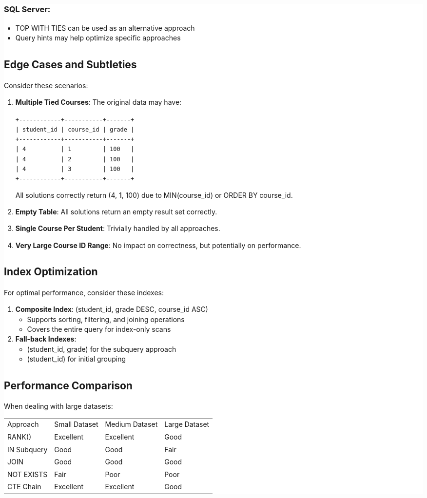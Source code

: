 ### SQL Server:

- TOP WITH TIES can be used as an alternative approach
- Query hints may help optimize specific approaches

## Edge Cases and Subtleties

Consider these scenarios:

1. **Multiple Tied Courses**: The original data may have:
    
    ```Plain
    +------------+-----------+-------+
    | student_id | course_id | grade |
    +------------+-----------+-------+
    | 4          | 1         | 100   |
    | 4          | 2         | 100   |
    | 4          | 3         | 100   |
    +------------+-----------+-------+
    ```
    
    All solutions correctly return (4, 1, 100) due to MIN(course_id) or ORDER BY course_id.
    
2. **Empty Table**: All solutions return an empty result set correctly.
3. **Single Course Per Student**: Trivially handled by all approaches.
4. **Very Large Course ID Range**: No impact on correctness, but potentially on performance.

## Index Optimization

For optimal performance, consider these indexes:

1. **Composite Index**: (student_id, grade DESC, course_id ASC)
    - Supports sorting, filtering, and joining operations
    - Covers the entire query for index-only scans
2. **Fall-back Indexes**:
    - (student_id, grade) for the subquery approach
    - (student_id) for initial grouping

## Performance Comparison

When dealing with large datasets:

|   |   |   |   |
|---|---|---|---|
|Approach|Small Dataset|Medium Dataset|Large Dataset|
|RANK()|Excellent|Excellent|Good|
|IN Subquery|Good|Good|Fair|
|JOIN|Good|Good|Good|
|NOT EXISTS|Fair|Poor|Poor|
|CTE Chain|Excellent|Excellent|Good|
